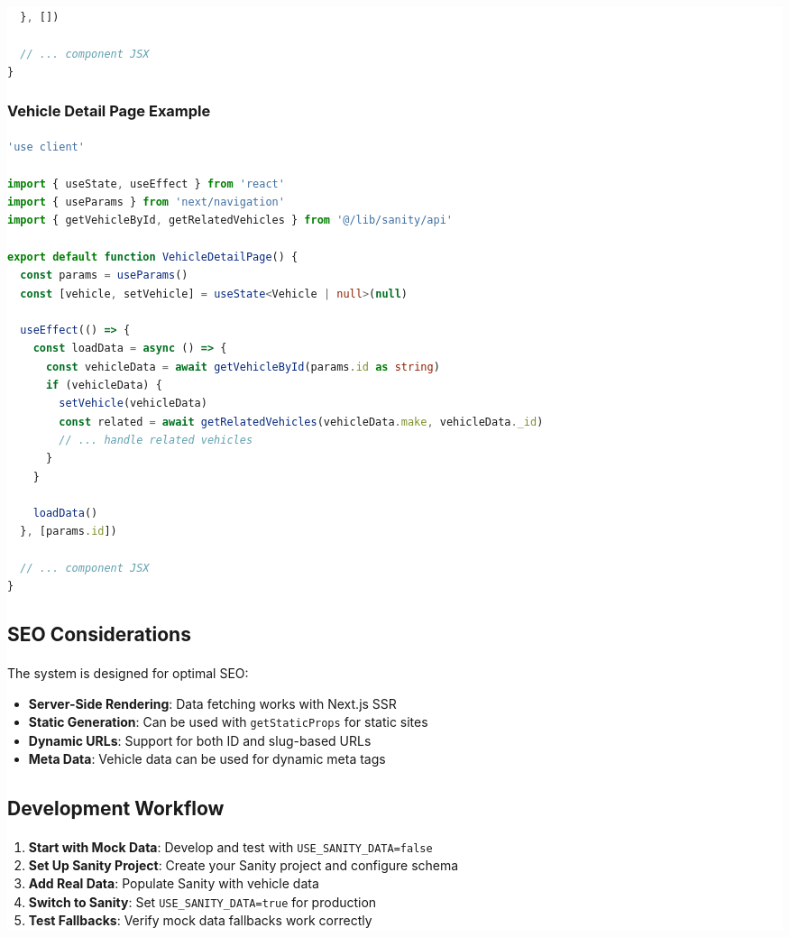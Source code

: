 ```typescript
  }, [])

  // ... component JSX
}
```

### Vehicle Detail Page Example

```typescript
'use client'

import { useState, useEffect } from 'react'
import { useParams } from 'next/navigation'
import { getVehicleById, getRelatedVehicles } from '@/lib/sanity/api'

export default function VehicleDetailPage() {
  const params = useParams()
  const [vehicle, setVehicle] = useState<Vehicle | null>(null)

  useEffect(() => {
    const loadData = async () => {
      const vehicleData = await getVehicleById(params.id as string)
      if (vehicleData) {
        setVehicle(vehicleData)
        const related = await getRelatedVehicles(vehicleData.make, vehicleData._id)
        // ... handle related vehicles
      }
    }

    loadData()
  }, [params.id])

  // ... component JSX
}
```

## SEO Considerations

The system is designed for optimal SEO:

- **Server-Side Rendering**: Data fetching works with Next.js SSR
- **Static Generation**: Can be used with `getStaticProps` for static sites
- **Dynamic URLs**: Support for both ID and slug-based URLs
- **Meta Data**: Vehicle data can be used for dynamic meta tags

## Development Workflow

1. **Start with Mock Data**: Develop and test with `USE_SANITY_DATA=false`
2. **Set Up Sanity Project**: Create your Sanity project and configure schema
3. **Add Real Data**: Populate Sanity with vehicle data
4. **Switch to Sanity**: Set `USE_SANITY_DATA=true` for production
5. **Test Fallbacks**: Verify mock data fallbacks work correctly
